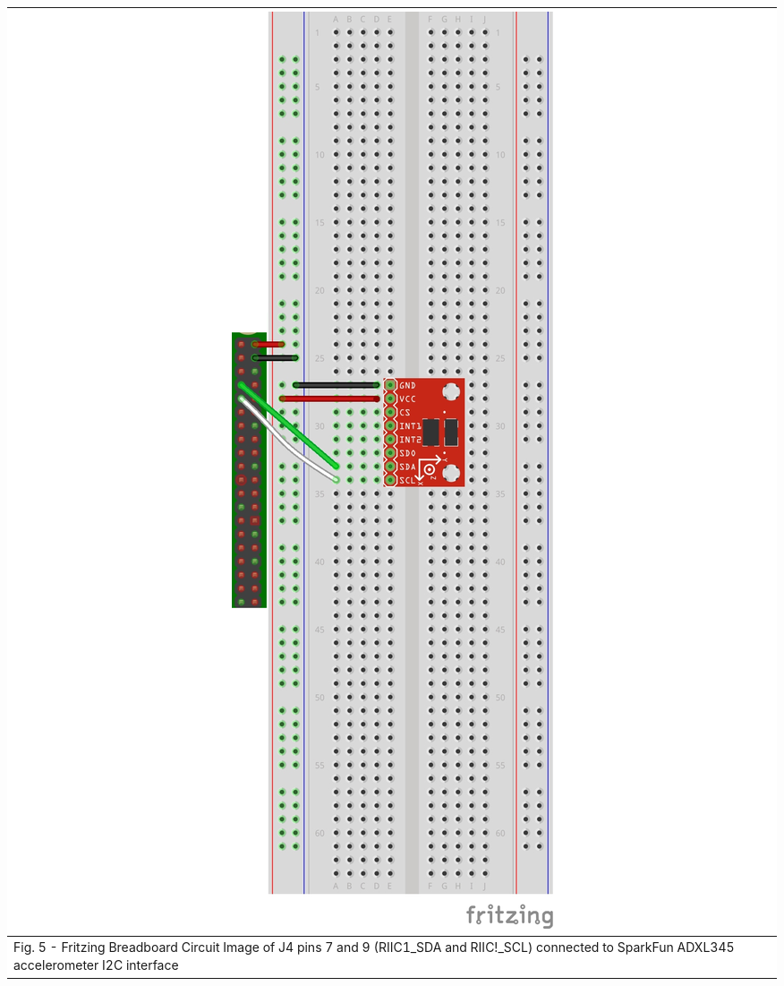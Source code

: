 | ![ADXL345_I2C_fritzing.jpg](../files/img/ADXL345_I2C_fritzing.jpg) |
| ------------------------------------------------------------ |
| Fig. 5 - Fritzing Breadboard Circuit Image of J4 pins 7 and 9 (RIIC1_SDA and RIIC!_SCL) connected to SparkFun ADXL345 accelerometer I2C interface |

